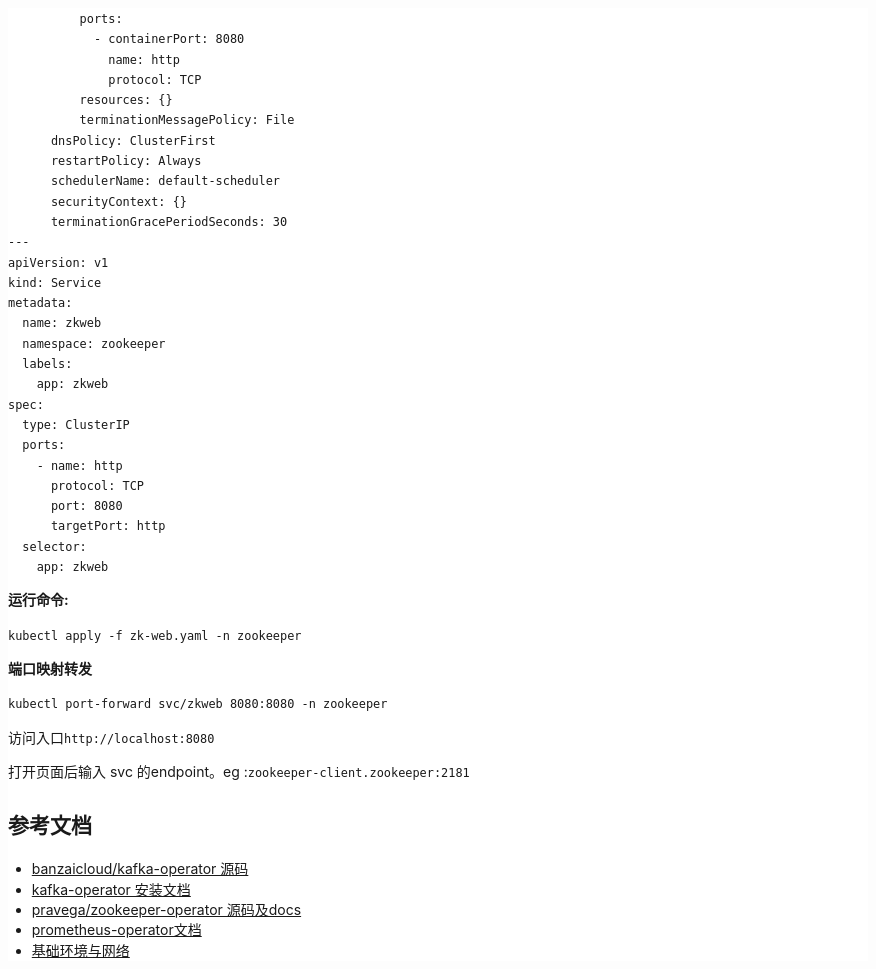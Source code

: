 ```
          ports:
            - containerPort: 8080
              name: http
              protocol: TCP
          resources: {}
          terminationMessagePolicy: File
      dnsPolicy: ClusterFirst
      restartPolicy: Always
      schedulerName: default-scheduler
      securityContext: {}
      terminationGracePeriodSeconds: 30
---
apiVersion: v1
kind: Service
metadata:
  name: zkweb
  namespace: zookeeper
  labels:
    app: zkweb
spec:
  type: ClusterIP
  ports:
    - name: http
      protocol: TCP
      port: 8080
      targetPort: http
  selector:
    app: zkweb

```

**运行命令:**

```
kubectl apply -f zk-web.yaml -n zookeeper
```

**端口映射转发**

```
kubectl port-forward svc/zkweb 8080:8080 -n zookeeper
```


访问入口`http://localhost:8080`

打开页面后输入 svc 的endpoint。eg :`zookeeper-client.zookeeper:2181`


## 参考文档
- [banzaicloud/kafka-operator 源码](https://github.com/banzaicloud/kafka-operator)
- [kafka-operator 安装文档](https://banzaicloud.com/docs/supertubes/kafka-operator/install-kafka-operator/)
- [pravega/zookeeper-operator 源码及docs](https://github.com/pravega/zookeeper-operator)
- [prometheus-operator文档](https://github.com/paradeum-team/operator-env/blob/main/prometheus-operator/Mac-docker-kubenetes-helm3%E5%AE%89%E8%A3%85prometheus-operator.md)
- [基础环境与网络](https://github.com/paradeum-team/operator-env/blob/main/docker-k8s-env/macos%20%E6%9C%AC%E5%9C%B0%E6%90%AD%E5%BB%BAk8s%E7%8E%AF%E5%A2%83.md)

